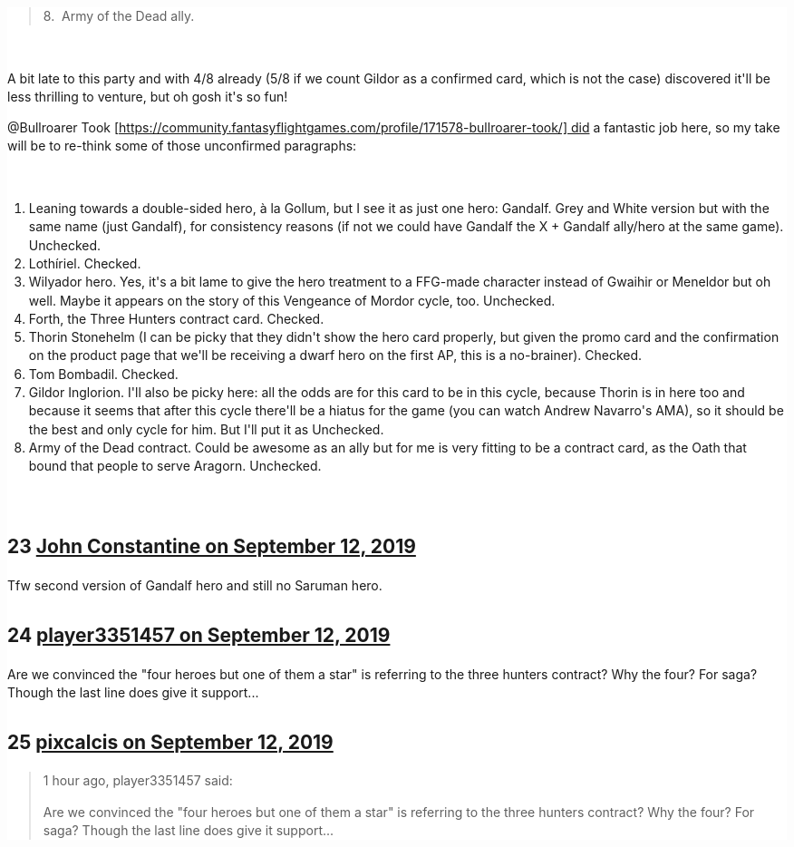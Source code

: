 > 
> 8.  Army of the Dead ally.

 

A bit late to this party and with 4/8 already (5/8 if we count Gildor as a confirmed card, which is not the case) discovered it'll be less thrilling to venture, but oh gosh it's so fun!

@Bullroarer Took [https://community.fantasyflightgames.com/profile/171578-bullroarer-took/] did a fantastic job here, so my take will be to re-think some of those unconfirmed paragraphs:

 

 1. Leaning towards a double-sided hero, à la Gollum, but I see it as just one hero: Gandalf. Grey and White version but with the same name (just Gandalf), for consistency reasons (if not we could have Gandalf the X + Gandalf ally/hero at the same game). Unchecked.
 2. Lothíriel. Checked.
 3. Wilyador hero. Yes, it's a bit lame to give the hero treatment to a FFG-made character instead of Gwaihir or Meneldor but oh well. Maybe it appears on the story of this Vengeance of Mordor cycle, too. Unchecked.
 4. Forth, the Three Hunters contract card. Checked.
 5. Thorin Stonehelm (I can be picky that they didn't show the hero card properly, but given the promo card and the confirmation on the product page that we'll be receiving a dwarf hero on the first AP, this is a no-brainer). Checked.
 6. Tom Bombadil. Checked.
 7. Gildor Inglorion. I'll also be picky here: all the odds are for this card to be in this cycle, because Thorin is in here too and because it seems that after this cycle there'll be a hiatus for the game (you can watch Andrew Navarro's AMA), so it should be the best and only cycle for him. But I'll put it as Unchecked.
 8. Army of the Dead contract. Could be awesome as an ally but for me is very fitting to be a contract card, as the Oath that bound that people to serve Aragorn. Unchecked.

 

## 23 [John Constantine on September 12, 2019](https://community.fantasyflightgames.com/topic/299215-possible-vengeance-of-mordor-player-cards-spoiled/?do=findComment&comment=3783569)

Tfw second version of Gandalf hero and still no Saruman hero.

## 24 [player3351457 on September 12, 2019](https://community.fantasyflightgames.com/topic/299215-possible-vengeance-of-mordor-player-cards-spoiled/?do=findComment&comment=3783575)

Are we convinced the "four heroes but one of them a star" is referring to the three hunters contract? Why the four? For saga? Though the last line does give it support...

## 25 [pixcalcis on September 12, 2019](https://community.fantasyflightgames.com/topic/299215-possible-vengeance-of-mordor-player-cards-spoiled/?do=findComment&comment=3783637)

> 1 hour ago, player3351457 said:
> 
> Are we convinced the "four heroes but one of them a star" is referring to the three hunters contract? Why the four? For saga? Though the last line does give it support...
